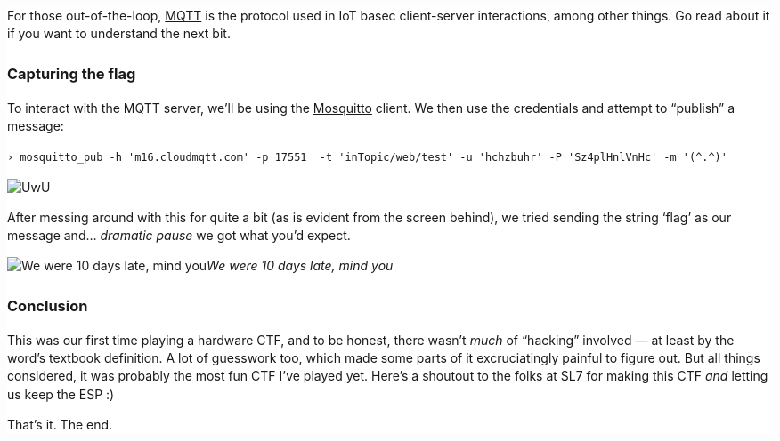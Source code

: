 For those out-of-the-loop, [MQTT](https://en.wikipedia.org/wiki/MQTT) is the protocol used in IoT basec client-server interactions, among other things. Go read about it if you want to understand the next bit.

### Capturing the flag

To interact with the MQTT server, we’ll be using the [Mosquitto](https://mosquitto.org) client. We then use the credentials and attempt to “publish” a message:

```
› mosquitto_pub -h 'm16.cloudmqtt.com' -p 17551  -t 'inTopic/web/test' -u 'hchzbuhr' -P 'Sz4plHnlVnHc' -m '(^.^)'
```


![UwU](1*W_iVf3vDf4UaelycMbvPvw.png)

After messing around with this for quite a bit (as is evident from the screen behind), we tried sending the string ‘flag’ as our message and… *dramatic pause* we got what you’d expect.

![We were 10 days late, mind you](1*sO9vDtGgGjejxklF46gTlg.jpeg)*We were 10 days late, mind you*

### Conclusion

This was our first time playing a hardware CTF, and to be honest, there wasn’t *much* of “hacking” involved — at least by the word’s textbook definition. A lot of guesswork too, which made some parts of it excruciatingly painful to figure out. But all things considered, it was probably the most fun CTF I’ve played yet. Here’s a shoutout to the folks at SL7 for making this CTF *and* letting us keep the ESP :)

That’s it. The end.
